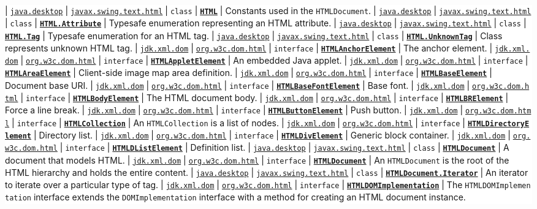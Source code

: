 | [`java.desktop`](../java.desktop.md) | [`javax.swing.text.html`](../java.desktop/javax.swing.text.html.md "package in java.desktop") | `class` | [**`HTML`**](../java.desktop/javax.swing.text.html/HTML.md "class in javax.swing.text.html") | Constants used in the `HTMLDocument`. 
| [`java.desktop`](../java.desktop.md) | [`javax.swing.text.html`](../java.desktop/javax.swing.text.html.md "package in java.desktop") | `class` | [**`HTML.Attribute`**](../java.desktop/javax.swing.text.html/HTML.Attribute.md "class in javax.swing.text.html") | Typesafe enumeration representing an HTML attribute. 
| [`java.desktop`](../java.desktop.md) | [`javax.swing.text.html`](../java.desktop/javax.swing.text.html.md "package in java.desktop") | `class` | [**`HTML.Tag`**](../java.desktop/javax.swing.text.html/HTML.Tag.md "class in javax.swing.text.html") | Typesafe enumeration for an HTML tag. 
| [`java.desktop`](../java.desktop.md) | [`javax.swing.text.html`](../java.desktop/javax.swing.text.html.md "package in java.desktop") | `class` | [**`HTML.UnknownTag`**](../java.desktop/javax.swing.text.html/HTML.UnknownTag.md "class in javax.swing.text.html") | Class represents unknown HTML tag. 
| [`jdk.xml.dom`](../jdk.xml.dom.md) | [`org.w3c.dom.html`](../jdk.xml.dom/org.w3c.dom.html.md "package in jdk.xml.dom") | `interface` | [**`HTMLAnchorElement`**](../jdk.xml.dom/org.w3c.dom.html/HTMLAnchorElement.md "interface in org.w3c.dom.html") | The anchor element. 
| [`jdk.xml.dom`](../jdk.xml.dom.md) | [`org.w3c.dom.html`](../jdk.xml.dom/org.w3c.dom.html.md "package in jdk.xml.dom") | `interface` | [**`HTMLAppletElement`**](../jdk.xml.dom/org.w3c.dom.html/HTMLAppletElement.md "interface in org.w3c.dom.html") | An embedded Java applet. 
| [`jdk.xml.dom`](../jdk.xml.dom.md) | [`org.w3c.dom.html`](../jdk.xml.dom/org.w3c.dom.html.md "package in jdk.xml.dom") | `interface` | [**`HTMLAreaElement`**](../jdk.xml.dom/org.w3c.dom.html/HTMLAreaElement.md "interface in org.w3c.dom.html") | Client-side image map area definition. 
| [`jdk.xml.dom`](../jdk.xml.dom.md) | [`org.w3c.dom.html`](../jdk.xml.dom/org.w3c.dom.html.md "package in jdk.xml.dom") | `interface` | [**`HTMLBaseElement`**](../jdk.xml.dom/org.w3c.dom.html/HTMLBaseElement.md "interface in org.w3c.dom.html") | Document base URI. 
| [`jdk.xml.dom`](../jdk.xml.dom.md) | [`org.w3c.dom.html`](../jdk.xml.dom/org.w3c.dom.html.md "package in jdk.xml.dom") | `interface` | [**`HTMLBaseFontElement`**](../jdk.xml.dom/org.w3c.dom.html/HTMLBaseFontElement.md "interface in org.w3c.dom.html") | Base font. 
| [`jdk.xml.dom`](../jdk.xml.dom.md) | [`org.w3c.dom.html`](../jdk.xml.dom/org.w3c.dom.html.md "package in jdk.xml.dom") | `interface` | [**`HTMLBodyElement`**](../jdk.xml.dom/org.w3c.dom.html/HTMLBodyElement.md "interface in org.w3c.dom.html") | The HTML document body. 
| [`jdk.xml.dom`](../jdk.xml.dom.md) | [`org.w3c.dom.html`](../jdk.xml.dom/org.w3c.dom.html.md "package in jdk.xml.dom") | `interface` | [**`HTMLBRElement`**](../jdk.xml.dom/org.w3c.dom.html/HTMLBRElement.md "interface in org.w3c.dom.html") | Force a line break. 
| [`jdk.xml.dom`](../jdk.xml.dom.md) | [`org.w3c.dom.html`](../jdk.xml.dom/org.w3c.dom.html.md "package in jdk.xml.dom") | `interface` | [**`HTMLButtonElement`**](../jdk.xml.dom/org.w3c.dom.html/HTMLButtonElement.md "interface in org.w3c.dom.html") | Push button. 
| [`jdk.xml.dom`](../jdk.xml.dom.md) | [`org.w3c.dom.html`](../jdk.xml.dom/org.w3c.dom.html.md "package in jdk.xml.dom") | `interface` | [**`HTMLCollection`**](../jdk.xml.dom/org.w3c.dom.html/HTMLCollection.md "interface in org.w3c.dom.html") | An `HTMLCollection` is a list of nodes. 
| [`jdk.xml.dom`](../jdk.xml.dom.md) | [`org.w3c.dom.html`](../jdk.xml.dom/org.w3c.dom.html.md "package in jdk.xml.dom") | `interface` | [**`HTMLDirectoryElement`**](../jdk.xml.dom/org.w3c.dom.html/HTMLDirectoryElement.md "interface in org.w3c.dom.html") | Directory list. 
| [`jdk.xml.dom`](../jdk.xml.dom.md) | [`org.w3c.dom.html`](../jdk.xml.dom/org.w3c.dom.html.md "package in jdk.xml.dom") | `interface` | [**`HTMLDivElement`**](../jdk.xml.dom/org.w3c.dom.html/HTMLDivElement.md "interface in org.w3c.dom.html") | Generic block container. 
| [`jdk.xml.dom`](../jdk.xml.dom.md) | [`org.w3c.dom.html`](../jdk.xml.dom/org.w3c.dom.html.md "package in jdk.xml.dom") | `interface` | [**`HTMLDListElement`**](../jdk.xml.dom/org.w3c.dom.html/HTMLDListElement.md "interface in org.w3c.dom.html") | Definition list. 
| [`java.desktop`](../java.desktop.md) | [`javax.swing.text.html`](../java.desktop/javax.swing.text.html.md "package in java.desktop") | `class` | [**`HTMLDocument`**](../java.desktop/javax.swing.text.html/HTMLDocument.md "class in javax.swing.text.html") | A document that models HTML. 
| [`jdk.xml.dom`](../jdk.xml.dom.md) | [`org.w3c.dom.html`](../jdk.xml.dom/org.w3c.dom.html.md "package in jdk.xml.dom") | `interface` | [**`HTMLDocument`**](../jdk.xml.dom/org.w3c.dom.html/HTMLDocument.md "interface in org.w3c.dom.html") | An `HTMLDocument` is the root of the HTML hierarchy and holds the entire content. 
| [`java.desktop`](../java.desktop.md) | [`javax.swing.text.html`](../java.desktop/javax.swing.text.html.md "package in java.desktop") | `class` | [**`HTMLDocument.Iterator`**](../java.desktop/javax.swing.text.html/HTMLDocument.Iterator.md "class in javax.swing.text.html") | An iterator to iterate over a particular type of tag. 
| [`jdk.xml.dom`](../jdk.xml.dom.md) | [`org.w3c.dom.html`](../jdk.xml.dom/org.w3c.dom.html.md "package in jdk.xml.dom") | `interface` | [**`HTMLDOMImplementation`**](../jdk.xml.dom/org.w3c.dom.html/HTMLDOMImplementation.md "interface in org.w3c.dom.html") | The `HTMLDOMImplementation` interface extends the `DOMImplementation` interface with a method for creating an HTML document instance. 